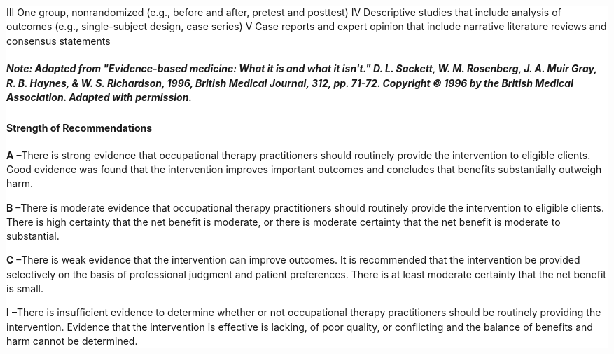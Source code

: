   <tr>
   <th valign="top">
    III
   </th>
   <td valign="top">
    One group, nonrandomized (e.g., before and after, pretest and posttest)
   </td>
  </tr>
  <tr>
   <th valign="top">
    IV
   </th>
   <td valign="top">
    Descriptive studies that include analysis of outcomes (e.g., single-subject design, case series)
   </td>
  </tr>
  <tr>
   <th valign="top">
    V
   </th>
   <td valign="top">
    Case reports and expert opinion that include narrative literature reviews and consensus statements
   </td>
  </tr>
 </tbody>
</table>


#####  Note: Adapted from "Evidence-based medicine: What it is and what it isn't." D. L. Sackett, W. M. Rosenberg, J. A. Muir Gray, R. B. Haynes, & W. S. Richardson, 1996, British Medical Journal, 312, pp. 71-72. Copyright © 1996 by the British Medical Association. Adapted with permission. 


####  Strength of Recommendations 


**A** –There is strong evidence that occupational therapy practitioners should routinely provide the intervention to eligible clients. Good evidence was found that the intervention improves important outcomes and concludes that benefits substantially outweigh harm. 


**B** –There is moderate evidence that occupational therapy practitioners should routinely provide the intervention to eligible clients. There is high certainty that the net benefit is moderate, or there is moderate certainty that the net benefit is moderate to substantial. 


**C** –There is weak evidence that the intervention can improve outcomes. It is recommended that the intervention be provided selectively on the basis of professional judgment and patient preferences. There is at least moderate certainty that the net benefit is small. 


**I** –There is insufficient evidence to determine whether or not occupational therapy practitioners should be routinely providing the intervention. Evidence that the intervention is effective is lacking, of poor quality, or conflicting and the balance of benefits and harm cannot be determined. 
